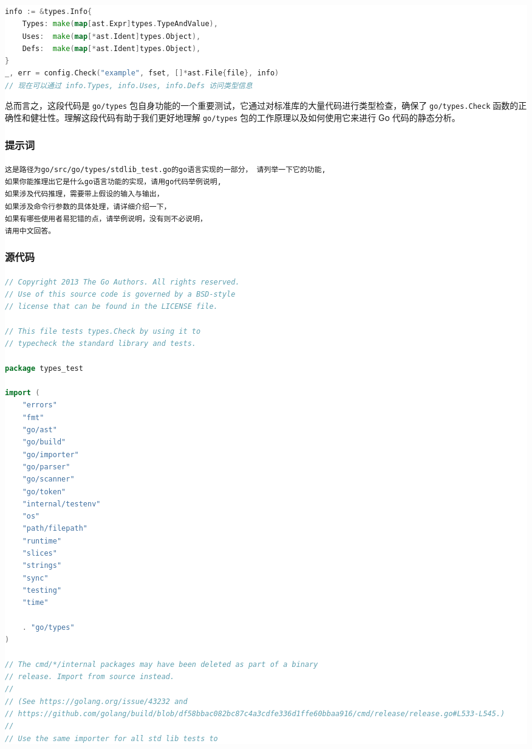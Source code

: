   ```go
   info := &types.Info{
       Types: make(map[ast.Expr]types.TypeAndValue),
       Uses:  make(map[*ast.Ident]types.Object),
       Defs:  make(map[*ast.Ident]types.Object),
   }
   _, err = config.Check("example", fset, []*ast.File{file}, info)
   // 现在可以通过 info.Types, info.Uses, info.Defs 访问类型信息
   ```

总而言之，这段代码是 `go/types` 包自身功能的一个重要测试，它通过对标准库的大量代码进行类型检查，确保了 `go/types.Check` 函数的正确性和健壮性。理解这段代码有助于我们更好地理解 `go/types` 包的工作原理以及如何使用它来进行 Go 代码的静态分析。

### 提示词
```
这是路径为go/src/go/types/stdlib_test.go的go语言实现的一部分， 请列举一下它的功能, 　
如果你能推理出它是什么go语言功能的实现，请用go代码举例说明, 
如果涉及代码推理，需要带上假设的输入与输出，
如果涉及命令行参数的具体处理，请详细介绍一下，
如果有哪些使用者易犯错的点，请举例说明，没有则不必说明，
请用中文回答。
```

### 源代码
```go
// Copyright 2013 The Go Authors. All rights reserved.
// Use of this source code is governed by a BSD-style
// license that can be found in the LICENSE file.

// This file tests types.Check by using it to
// typecheck the standard library and tests.

package types_test

import (
	"errors"
	"fmt"
	"go/ast"
	"go/build"
	"go/importer"
	"go/parser"
	"go/scanner"
	"go/token"
	"internal/testenv"
	"os"
	"path/filepath"
	"runtime"
	"slices"
	"strings"
	"sync"
	"testing"
	"time"

	. "go/types"
)

// The cmd/*/internal packages may have been deleted as part of a binary
// release. Import from source instead.
//
// (See https://golang.org/issue/43232 and
// https://github.com/golang/build/blob/df58bbac082bc87c4a3cdfe336d1ffe60bbaa916/cmd/release/release.go#L533-L545.)
//
// Use the same importer for all std lib tests to
```